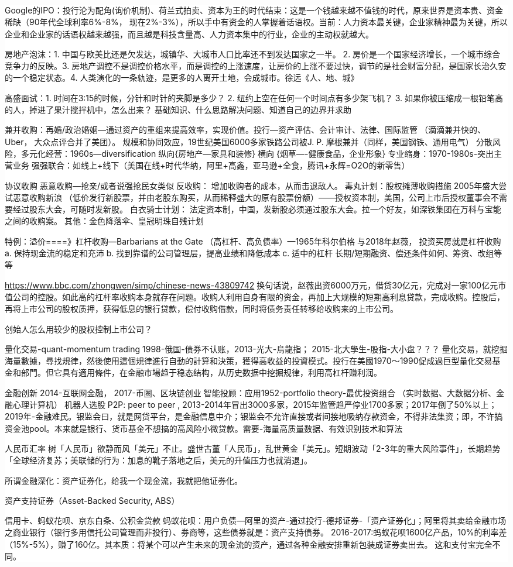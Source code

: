 



Google的IPO：投行沦为配角(询价机制)、荷兰式拍卖、资本为王的时代结束：这是一个钱越来越不值钱的时代，原来世界是资本贵、资金稀缺（90年代全球利率6%-8%， 现在2%-3%），所以手中有资金的人掌握着话语权。当前：人力资本最关键，企业家精神最为关键，所以企业和企业家的话语权越来越强，而且越是科技含量高、人力资本集中的行业，企业的主动权就越大。

房地产泡沫：1. 中国与欧美比还是欠发达，城镇华、大城市人口比率还不到发达国家之一半。 2. 房价是一个国家经济增长，一个城市综合竞争力的反映。3. 房地产调控不是调控价格水平，而是调控的上涨速度，让房价的上涨不要过快，调节的是社会财富分配，是国家长治久安的一个稳定状态。4. 人类演化的一条轨迹，是更多的人离开土地，会成城市。徐远《人、地、城》

高盛面试：1. 时间在3:15的时候，分针和时针的夹脚是多少？ 2. 纽约上空在任何一个时间点有多少架飞机？ 3. 如果你被压缩成一根铅笔高的人，掉进了果汁搅拌机中，怎么出来？
基础知识、什么思路解决问题、知道自己的边界并求助


兼并收购：再婚/政治婚姻—通过资产的重组来提高效率，实现价值。投行—资产评估、会计审计、法律、国际监管 （滴滴兼并快的、Uber， 大众点评合并了美团）。
规模和协同效应，19世纪美国6000多家铁路公司被J. P. 摩根兼并（同样，美国钢铁、通用电气）
分散风险，多元化经营：1960s—diversification 纵向{房地产—家具和装修} 横向 {烟草—-健康食品，企业形象}
专业缩身：1970-1980s-突出主营业务
强强联合：如线上+线下（美国在线+时代华纳，阿里+高鑫，亚马逊+全食，腾讯+永辉=O2O的新零售）

协议收购
恶意收购—抢亲/或者说强抢民女类似
反收购： 增加收购者的成本，从而击退敌人。
毒丸计划：股权摊薄收购措施 2005年盛大尝试恶意收购新浪 （低价发行新股票，并由老股东购买，从而稀释盛大的原有股票份额）——授权资本制，美国，公司上市后授权董事会不需要经过股东大会，可随时发新股。 
白衣骑士计划： 法定资本制，中国，发新股必须通过股东大会。拉一个好友，如深铁集团在万科与宝能之间的收购案。
其他：金色降落伞、皇冠明珠自残计划

特例：溢价====》杠杆收购—Barbarians at the Gate （高杠杆、高负债率）—1965年科尔伯格 与2018年赵薇， 投资买房就是杠杆收购
a. 保持现金流的稳定和充沛 b. 找到靠谱的公司管理层，提高业绩和降低成本 c. 适中的杠杆 长期/短期融资、偿还条件如何、筹资、改组等等 

https://www.bbc.com/zhongwen/simp/chinese-news-43809742
换句话说，赵薇出资6000万元，借贷30亿元，完成对一家100亿元市值公司的控股。如此高的杠杆率收购本身就存在问题。收购人利用自身有限的资金，再加上大规模的短期高利息贷款，完成收购。控股后，再将上市公司的股权质押，获得低息的银行贷款，偿付收购借款，同时将债务责任转移给收购来的上市公司。



创始人怎么用较少的股权控制上市公司？



量化交易-quant-momentum trading
1998-俄国-债券不认账，2013-光大-烏龍指； 2015-北大學生-股指-大小盘？？？
量化交易，就挖掘海量數據，尋找規律，然後使用這個規律進行自動的計算和決策，獲得高收益的投資模式。投行在美國1970～1990促成過巨型量化交易基金和部門。但它具有適用條件，在金融市場趋于稳态结构，从历史数据中挖掘规律，利用高杠杆赚利润。

金融创新
2014-互联网金融， 2017-币圈、区块链创业
智能投顾：应用1952-portfolio theory-最优投资组合 （实时数据、大数据分析、金融心理计算机）
机器人选股
P2P: peer to peer , 2013-2014年冒出3000多家，2015年监管趋严停业1700多家；2017年倒了50%以上；2019年-金融难民。银监会曰，就是网贷平台，是金融信息中介；银监会不允许直接或者间接地吸纳存款资金，不得非法集资；即，不许搞资金池pool。本来就是银行、货币基金不想搞的高风险小微贷款。需要-海量高质量数据、有效识别技术和算法

人民币汇率
树「人民币」欲静而风「美元」不止。盛世古董「人民币」，乱世黄金「美元」。短期波动「2-3年的重大风险事件」，长期趋势「全球经济复苏；美联储的行为：加息的靴子落地之后，美元的升值压力也就消退」。



所谓金融深化：资产证券化，给我一个现金流，我就把他证券化。

资产支持证券（Asset-Backed Security, ABS）

信用卡、蚂蚁花呗、京东白条、公积金贷款
蚂蚁花呗：用户负债—阿里的资产-通过投行-德邦证券-「资产证券化」；阿里将其卖给金融市场之商业银行（银行多用信托公司管理而非投行）、券商等，这些债券就是：资产支持债券。
2016-2017:蚂蚁花呗1600亿产品，10%的利率差（15%-5%），赚了160亿。其本质：将某个可以产生未来的现金流的资产，通过各种金融安排重新包装成证券卖出去。 这和支付宝完全不同。
